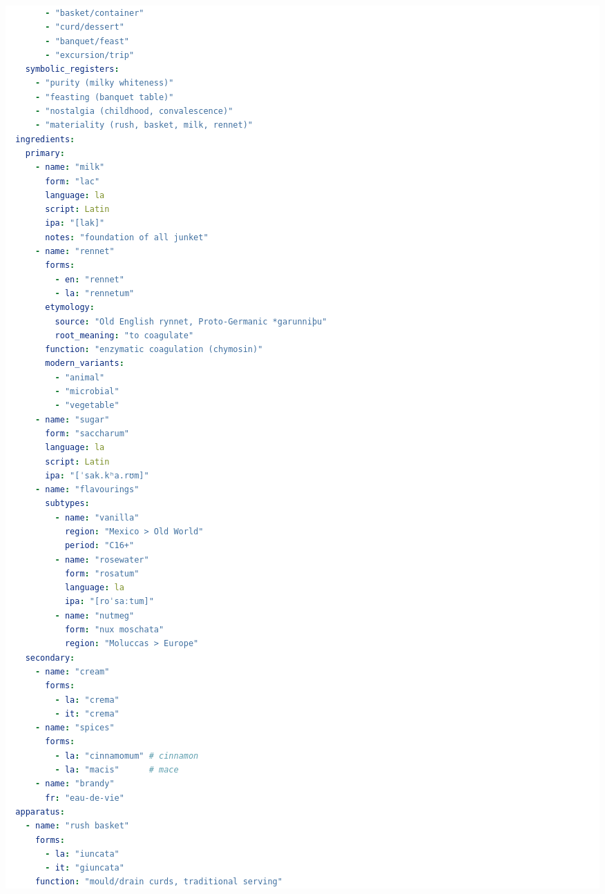 ```yaml
        - "basket/container"
        - "curd/dessert"
        - "banquet/feast"
        - "excursion/trip"
    symbolic_registers:
      - "purity (milky whiteness)"
      - "feasting (banquet table)"
      - "nostalgia (childhood, convalescence)"
      - "materiality (rush, basket, milk, rennet)"
  ingredients:
    primary:
      - name: "milk"
        form: "lac"
        language: la
        script: Latin
        ipa: "[lak]"
        notes: "foundation of all junket"
      - name: "rennet"
        forms:
          - en: "rennet"
          - la: "rennetum"
        etymology:
          source: "Old English rynnet, Proto-Germanic *garunniþu"
          root_meaning: "to coagulate"
        function: "enzymatic coagulation (chymosin)"
        modern_variants:
          - "animal"
          - "microbial"
          - "vegetable"
      - name: "sugar"
        form: "saccharum"
        language: la
        script: Latin
        ipa: "[ˈsak.kʰa.rʊm]"
      - name: "flavourings"
        subtypes:
          - name: "vanilla"
            region: "Mexico > Old World"
            period: "C16+"
          - name: "rosewater"
            form: "rosatum"
            language: la
            ipa: "[roˈsaːtum]"
          - name: "nutmeg"
            form: "nux moschata"
            region: "Moluccas > Europe"
    secondary:
      - name: "cream"
        forms:
          - la: "crema"
          - it: "crema"
      - name: "spices"
        forms:
          - la: "cinnamomum" # cinnamon
          - la: "macis"      # mace
      - name: "brandy"
        fr: "eau-de-vie"
  apparatus:
    - name: "rush basket"
      forms:
        - la: "iuncata"
        - it: "giuncata"
      function: "mould/drain curds, traditional serving"
```
